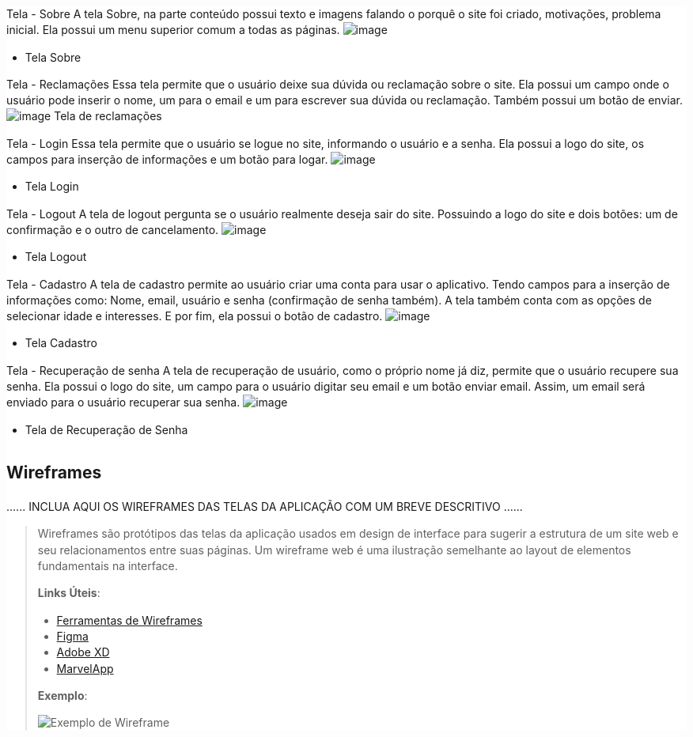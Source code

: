 Tela - Sobre
A tela Sobre, na parte conteúdo possui texto e imagens falando o porquê o site foi criado, motivações, problema inicial. Ela possui um menu superior comum a todas as páginas.
![image](https://user-images.githubusercontent.com/129913437/232352469-6faa2260-ce4b-4511-b014-8f7b3f7fe80c.png)
 - Tela Sobre

Tela - Reclamações
Essa tela permite que o usuário deixe sua dúvida ou reclamação sobre o site. Ela possui um campo onde o usuário pode inserir o nome, um para o email e um para escrever sua dúvida ou reclamação. Também possui um botão de enviar.
![image](https://user-images.githubusercontent.com/129913437/232352554-fd0da138-f6ea-4394-981d-8d112a306f0a.png)
 Tela de reclamações

Tela - Login
Essa tela permite que o usuário se logue no site, informando o usuário e a senha. Ela possui a logo do site, os campos para inserção de informações e um botão para logar.
![image](https://user-images.githubusercontent.com/129913437/232352660-af6ebd48-176b-428e-8b50-f4af8503f43a.png)
- Tela Login

Tela - Logout
A tela de logout pergunta se o usuário realmente deseja sair do site. Possuindo a logo do site e dois botões: um de confirmação e o outro de cancelamento.
![image](https://user-images.githubusercontent.com/129913437/232352682-904d9293-1ef7-4a07-8d3d-46269caeee67.png)
 - Tela Logout

Tela - Cadastro
A tela de cadastro permite ao usuário criar uma conta para usar o aplicativo. Tendo campos para a inserção de informações como: Nome, email, usuário e senha (confirmação de senha também). A tela também conta com as opções de selecionar idade e interesses. E por fim, ela possui o botão de cadastro.
![image](https://user-images.githubusercontent.com/129913437/232352700-ad7f801a-0793-4d7c-a744-8ee1178c5ff9.png)
 - Tela Cadastro

Tela - Recuperação de senha
A tela de recuperação de usuário, como o próprio nome já diz, permite que o usuário recupere sua senha. Ela possui o logo do site, um campo para o usuário digitar seu email e um botão enviar email. Assim, um email será enviado para o usuário recuperar sua senha.
![image](https://user-images.githubusercontent.com/129913437/232352721-d97ed2e4-d2b7-4704-9755-57035c4229d0.png)
 - Tela de Recuperação de Senha

## Wireframes

......  INCLUA AQUI OS WIREFRAMES DAS TELAS DA APLICAÇÃO COM UM BREVE DESCRITIVO ......

> Wireframes são protótipos das telas da aplicação usados em design de interface para sugerir a
> estrutura de um site web e seu relacionamentos entre suas
> páginas. Um wireframe web é uma ilustração semelhante ao
> layout de elementos fundamentais na interface.
> 
> **Links Úteis**:
> - [Ferramentas de Wireframes](https://rockcontent.com/blog/wireframes/)
> - [Figma](https://www.figma.com/)
> - [Adobe XD](https://www.adobe.com/br/products/xd.html#scroll)
> - [MarvelApp](https://marvelapp.com/developers/documentation/tutorials/)
> 
> **Exemplo**:
> 
> ![Exemplo de Wireframe](images/wireframe-example.png)

